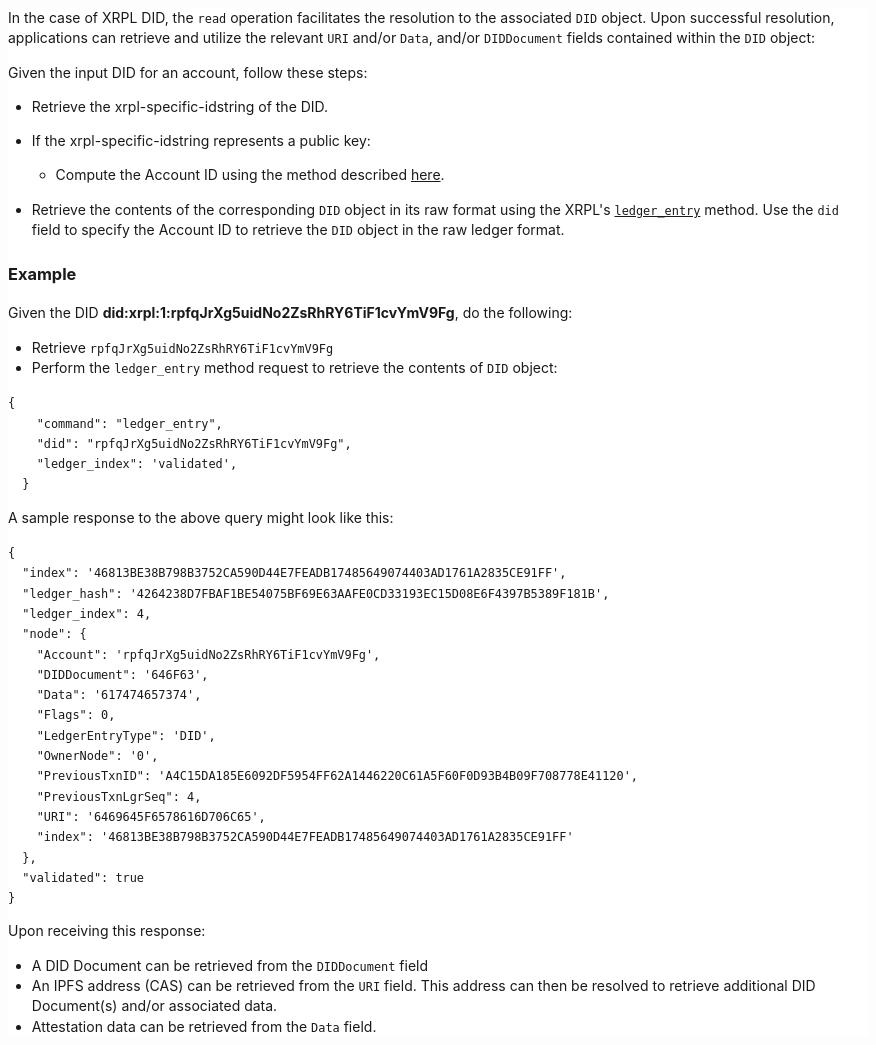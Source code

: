 In the case of XRPL DID, the `read` operation facilitates the resolution to the associated `DID` object. Upon successful resolution, applications can retrieve and utilize the relevant `URI` and/or `Data`, and/or `DIDDocument` fields contained within the `DID` object:
 
Given the input DID for an account, follow these steps:

- Retrieve the xrpl-specific-idstring of the DID.

- If the xrpl-specific-idstring represents a public key:

  - Compute the Account ID using the method described [here](https://xrpl.org/accounts.html#address-encoding).

- Retrieve the contents of the corresponding `DID` object in its raw format using the XRPL's [`ledger_entry`]( https://xrpl.org/ledger_entry.html#ledger_entry) method. Use the `did` field to specify the Account ID to retrieve the `DID` object in the raw ledger format.
 
### Example
Given the DID **did:xrpl:1:rpfqJrXg5uidNo2ZsRhRY6TiF1cvYmV9Fg**, do the following:
- Retrieve `rpfqJrXg5uidNo2ZsRhRY6TiF1cvYmV9Fg`
- Perform the `ledger_entry` method request to retrieve the contents of `DID` object:
```
{
    "command": "ledger_entry",
    "did": "rpfqJrXg5uidNo2ZsRhRY6TiF1cvYmV9Fg",
    "ledger_index": 'validated',
  }
```

A sample response to the above query might look like this:

```
{
  "index": '46813BE38B798B3752CA590D44E7FEADB17485649074403AD1761A2835CE91FF',
  "ledger_hash": '4264238D7FBAF1BE54075BF69E63AAFE0CD33193EC15D08E6F4397B5389F181B',
  "ledger_index": 4,
  "node": {
    "Account": 'rpfqJrXg5uidNo2ZsRhRY6TiF1cvYmV9Fg',
    "DIDDocument": '646F63',
    "Data": '617474657374',
    "Flags": 0,
    "LedgerEntryType": 'DID',
    "OwnerNode": '0',
    "PreviousTxnID": 'A4C15DA185E6092DF5954FF62A1446220C61A5F60F0D93B4B09F708778E41120',
    "PreviousTxnLgrSeq": 4,
    "URI": '6469645F6578616D706C65',
    "index": '46813BE38B798B3752CA590D44E7FEADB17485649074403AD1761A2835CE91FF'
  },
  "validated": true
}

```
Upon receiving this response:
- A DID Document can be retrieved from the `DIDDocument` field
- An IPFS address (CAS) can be retrieved from the `URI` field. This address can then be resolved to retrieve additional DID Document(s) and/or associated data.
- Attestation data can be retrieved from the `Data` field.
